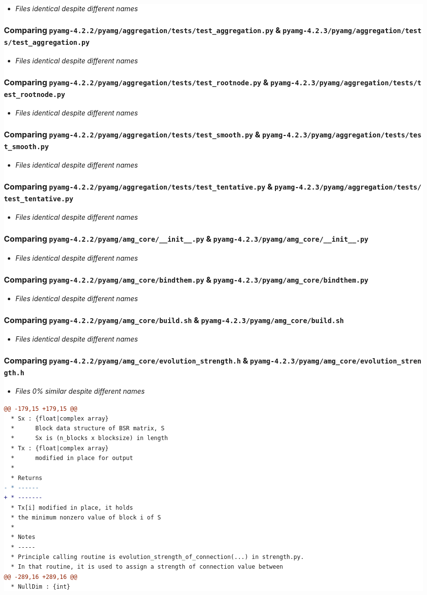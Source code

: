  * *Files identical despite different names*

### Comparing `pyamg-4.2.2/pyamg/aggregation/tests/test_aggregation.py` & `pyamg-4.2.3/pyamg/aggregation/tests/test_aggregation.py`

 * *Files identical despite different names*

### Comparing `pyamg-4.2.2/pyamg/aggregation/tests/test_rootnode.py` & `pyamg-4.2.3/pyamg/aggregation/tests/test_rootnode.py`

 * *Files identical despite different names*

### Comparing `pyamg-4.2.2/pyamg/aggregation/tests/test_smooth.py` & `pyamg-4.2.3/pyamg/aggregation/tests/test_smooth.py`

 * *Files identical despite different names*

### Comparing `pyamg-4.2.2/pyamg/aggregation/tests/test_tentative.py` & `pyamg-4.2.3/pyamg/aggregation/tests/test_tentative.py`

 * *Files identical despite different names*

### Comparing `pyamg-4.2.2/pyamg/amg_core/__init__.py` & `pyamg-4.2.3/pyamg/amg_core/__init__.py`

 * *Files identical despite different names*

### Comparing `pyamg-4.2.2/pyamg/amg_core/bindthem.py` & `pyamg-4.2.3/pyamg/amg_core/bindthem.py`

 * *Files identical despite different names*

### Comparing `pyamg-4.2.2/pyamg/amg_core/build.sh` & `pyamg-4.2.3/pyamg/amg_core/build.sh`

 * *Files identical despite different names*

### Comparing `pyamg-4.2.2/pyamg/amg_core/evolution_strength.h` & `pyamg-4.2.3/pyamg/amg_core/evolution_strength.h`

 * *Files 0% similar despite different names*

```diff
@@ -179,15 +179,15 @@
  * Sx : {float|complex array}
  *      Block data structure of BSR matrix, S
  *      Sx is (n_blocks x blocksize) in length
  * Tx : {float|complex array}
  *      modified in place for output
  *
  * Returns
- * ------
+ * -------
  * Tx[i] modified in place, it holds
  * the minimum nonzero value of block i of S
  *
  * Notes
  * -----
  * Principle calling routine is evolution_strength_of_connection(...) in strength.py.
  * In that routine, it is used to assign a strength of connection value between
@@ -289,16 +289,16 @@
  * NullDim : {int}
```